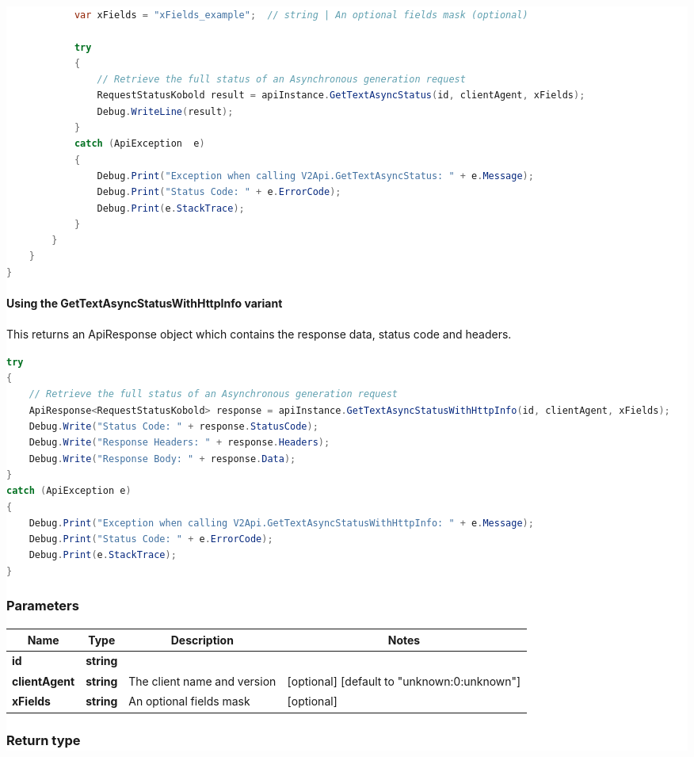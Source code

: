 ```csharp
            var xFields = "xFields_example";  // string | An optional fields mask (optional) 

            try
            {
                // Retrieve the full status of an Asynchronous generation request
                RequestStatusKobold result = apiInstance.GetTextAsyncStatus(id, clientAgent, xFields);
                Debug.WriteLine(result);
            }
            catch (ApiException  e)
            {
                Debug.Print("Exception when calling V2Api.GetTextAsyncStatus: " + e.Message);
                Debug.Print("Status Code: " + e.ErrorCode);
                Debug.Print(e.StackTrace);
            }
        }
    }
}
```

#### Using the GetTextAsyncStatusWithHttpInfo variant
This returns an ApiResponse object which contains the response data, status code and headers.

```csharp
try
{
    // Retrieve the full status of an Asynchronous generation request
    ApiResponse<RequestStatusKobold> response = apiInstance.GetTextAsyncStatusWithHttpInfo(id, clientAgent, xFields);
    Debug.Write("Status Code: " + response.StatusCode);
    Debug.Write("Response Headers: " + response.Headers);
    Debug.Write("Response Body: " + response.Data);
}
catch (ApiException e)
{
    Debug.Print("Exception when calling V2Api.GetTextAsyncStatusWithHttpInfo: " + e.Message);
    Debug.Print("Status Code: " + e.ErrorCode);
    Debug.Print(e.StackTrace);
}
```

### Parameters

| Name | Type | Description | Notes |
|------|------|-------------|-------|
| **id** | **string** |  |  |
| **clientAgent** | **string** | The client name and version | [optional] [default to &quot;unknown:0:unknown&quot;] |
| **xFields** | **string** | An optional fields mask | [optional]  |

### Return type

